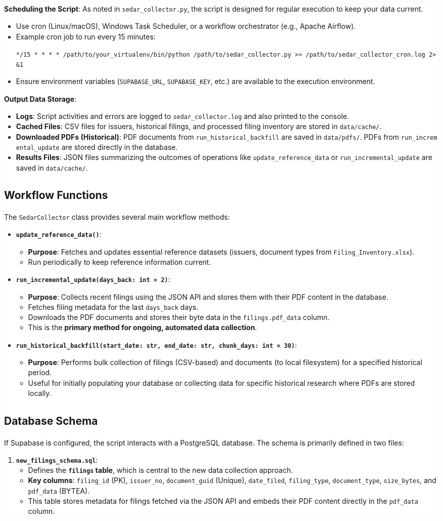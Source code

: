 **Scheduling the Script**:
As noted in `sedar_collector.py`, the script is designed for regular execution to keep your data current.
-   Use cron (Linux/macOS), Windows Task Scheduler, or a workflow orchestrator (e.g., Apache Airflow).
-   Example cron job to run every 15 minutes:
    ```cron
    */15 * * * * /path/to/your_virtualenv/bin/python /path/to/sedar_collector.py >> /path/to/sedar_collector_cron.log 2>&1
    ```
-   Ensure environment variables (`SUPABASE_URL`, `SUPABASE_KEY`, etc.) are available to the execution environment.

**Output Data Storage**:
*   **Logs**: Script activities and errors are logged to `sedar_collector.log` and also printed to the console.
*   **Cached Files**: CSV files for issuers, historical filings, and processed filing inventory are stored in `data/cache/`.
*   **Downloaded PDFs (Historical)**: PDF documents from `run_historical_backfill` are saved in `data/pdfs/`. PDFs from `run_incremental_update` are stored directly in the database.
*   **Results Files**: JSON files summarizing the outcomes of operations like `update_reference_data` or `run_incremental_update` are saved in `data/cache/`.

## Workflow Functions

The `SedarCollector` class provides several main workflow methods:

*   **`update_reference_data()`**:
    *   **Purpose**: Fetches and updates essential reference datasets (issuers, document types from `Filing_Inventory.xlsx`).
    *   Run periodically to keep reference information current.

*   **`run_incremental_update(days_back: int = 2)`**:
    *   **Purpose**: Collects recent filings using the JSON API and stores them with their PDF content in the database.
    *   Fetches filing metadata for the last `days_back` days.
    *   Downloads the PDF documents and stores their byte data in the `filings.pdf_data` column.
    *   This is the **primary method for ongoing, automated data collection**.

*   **`run_historical_backfill(start_date: str, end_date: str, chunk_days: int = 30)`**:
    *   **Purpose**: Performs bulk collection of filings (CSV-based) and documents (to local filesystem) for a specified historical period.
    *   Useful for initially populating your database or collecting data for specific historical research where PDFs are stored locally.

## Database Schema

If Supabase is configured, the script interacts with a PostgreSQL database. The schema is primarily defined in two files:

1.  **`new_filings_schema.sql`**:
    *   Defines the **`filings` table**, which is central to the new data collection approach.
    *   **Key columns**: `filing_id` (PK), `issuer_no`, `document_guid` (Unique), `date_filed`, `filing_type`, `document_type`, `size_bytes`, and `pdf_data` (BYTEA).
    *   This table stores metadata for filings fetched via the JSON API and embeds their PDF content directly in the `pdf_data` column.
